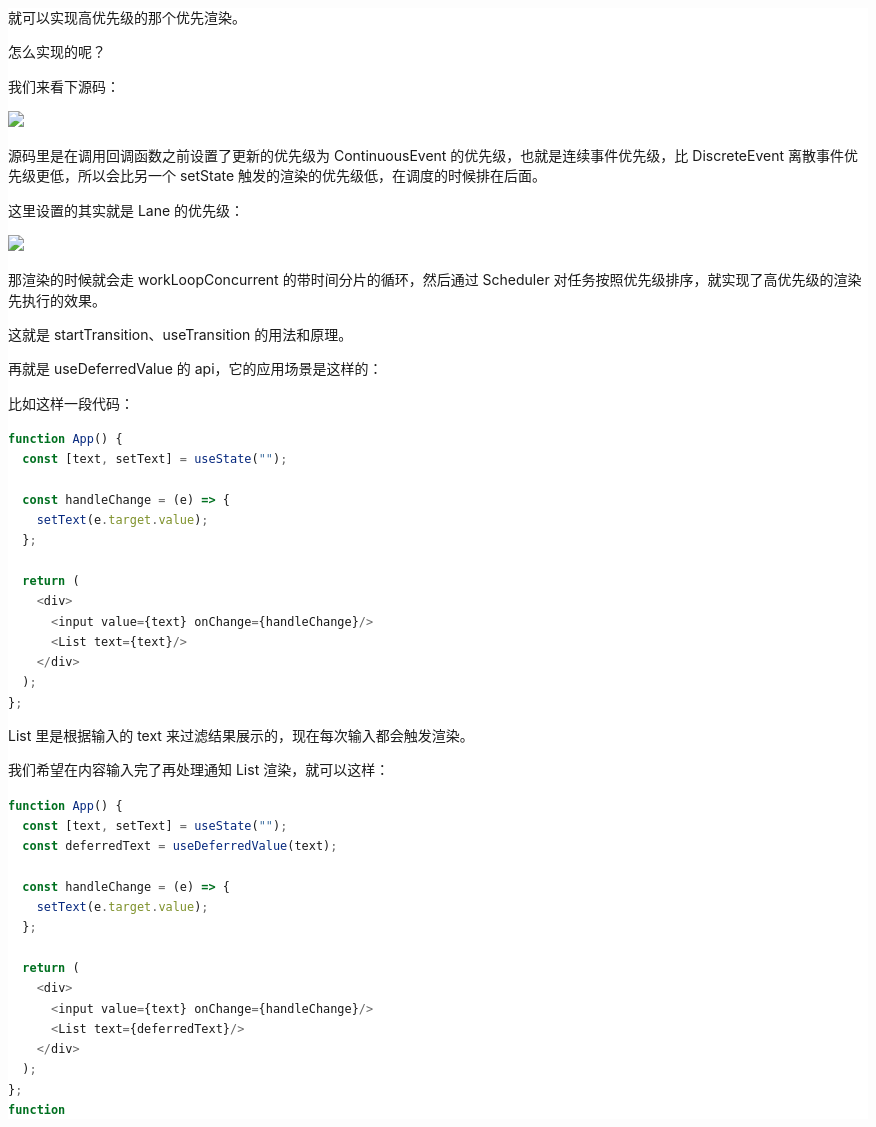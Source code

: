 就可以实现高优先级的那个优先渲染。

怎么实现的呢？

我们来看下源码：

![](https://p9-juejin.byteimg.com/tos-cn-i-k3u1fbpfcp/b057d5bd19ea4b529080cb0951f2d3af~tplv-k3u1fbpfcp-watermark.image?)

源码里是在调用回调函数之前设置了更新的优先级为 ContinuousEvent 的优先级，也就是连续事件优先级，比 DiscreteEvent 离散事件优先级更低，所以会比另一个 setState 触发的渲染的优先级低，在调度的时候排在后面。

这里设置的其实就是 Lane 的优先级：

![](https://p6-juejin.byteimg.com/tos-cn-i-k3u1fbpfcp/2c0b607b3dee4c38b595a2244bbd83f4~tplv-k3u1fbpfcp-watermark.image?)

那渲染的时候就会走 workLoopConcurrent 的带时间分片的循环，然后通过 Scheduler 对任务按照优先级排序，就实现了高优先级的渲染先执行的效果。

这就是 startTransition、useTransition 的用法和原理。

再就是 useDeferredValue 的 api，它的应用场景是这样的：

比如这样一段代码：

```javascript
function App() {
  const [text, setText] = useState("");

  const handleChange = (e) => {
    setText(e.target.value);
  };

  return (
    <div>
      <input value={text} onChange={handleChange}/>
      <List text={text}/>
    </div>
  );
};
```
List 里是根据输入的 text 来过滤结果展示的，现在每次输入都会触发渲染。

我们希望在内容输入完了再处理通知 List 渲染，就可以这样：

```javascript
function App() {
  const [text, setText] = useState("");
  const deferredText = useDeferredValue(text);

  const handleChange = (e) => {
    setText(e.target.value);
  };

  return (
    <div>
      <input value={text} onChange={handleChange}/>
      <List text={deferredText}/>
    </div>
  );
};
function 
```
